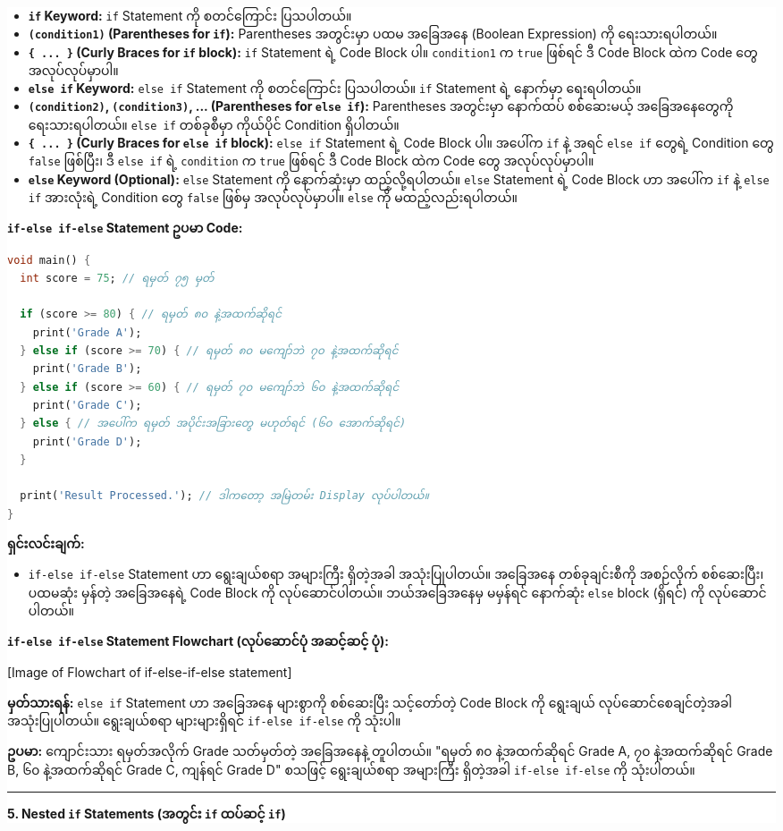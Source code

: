 *   **`if` Keyword:** `if` Statement ကို စတင်ကြောင်း ပြသပါတယ်။
*   **`(condition1)` (Parentheses for `if`):** Parentheses အတွင်းမှာ ပထမ အခြေအနေ (Boolean Expression) ကို ရေးသားရပါတယ်။
*   **`{ ... }` (Curly Braces for `if` block):** `if` Statement ရဲ့ Code Block ပါ။ `condition1` က `true` ဖြစ်ရင် ဒီ Code Block ထဲက Code တွေ အလုပ်လုပ်မှာပါ။
*   **`else if` Keyword:** `else if` Statement ကို စတင်ကြောင်း ပြသပါတယ်။ `if` Statement ရဲ့ နောက်မှာ ရေးရပါတယ်။
*   **`(condition2)`, `(condition3)`, ... (Parentheses for `else if`):** Parentheses အတွင်းမှာ နောက်ထပ် စစ်ဆေးမယ့် အခြေအနေတွေကို ရေးသားရပါတယ်။ `else if` တစ်ခုစီမှာ ကိုယ်ပိုင် Condition ရှိပါတယ်။
*   **`{ ... }` (Curly Braces for `else if` block):** `else if` Statement ရဲ့ Code Block ပါ။ အပေါ်က `if` နဲ့ အရင် `else if` တွေရဲ့ Condition တွေ `false` ဖြစ်ပြီး၊ ဒီ `else if` ရဲ့ `condition` က `true` ဖြစ်ရင် ဒီ Code Block ထဲက Code တွေ အလုပ်လုပ်မှာပါ။
*   **`else` Keyword (Optional):** `else` Statement ကို နောက်ဆုံးမှာ ထည့်လို့ရပါတယ်။ `else` Statement ရဲ့ Code Block ဟာ အပေါ်က `if` နဲ့ `else if` အားလုံးရဲ့ Condition တွေ `false` ဖြစ်မှ အလုပ်လုပ်မှာပါ။ `else` ကို မထည့်လည်းရပါတယ်။

**`if-else if-else` Statement ဥပမာ Code:**

```dart
void main() {
  int score = 75; // ရမှတ် ၇၅ မှတ်

  if (score >= 80) { // ရမှတ် ၈၀ နဲ့အထက်ဆိုရင်
    print('Grade A');
  } else if (score >= 70) { // ရမှတ် ၈၀ မကျော်ဘဲ ၇၀ နဲ့အထက်ဆိုရင်
    print('Grade B');
  } else if (score >= 60) { // ရမှတ် ၇၀ မကျော်ဘဲ ၆၀ နဲ့အထက်ဆိုရင်
    print('Grade C');
  } else { // အပေါ်က ရမှတ် အပိုင်းအခြားတွေ မဟုတ်ရင် (၆၀ အောက်ဆိုရင်)
    print('Grade D');
  }

  print('Result Processed.'); // ဒါကတော့ အမြဲတမ်း Display လုပ်ပါတယ်။
}
```

**ရှင်းလင်းချက်:**

*   `if-else if-else` Statement ဟာ ရွေးချယ်စရာ အများကြီး ရှိတဲ့အခါ အသုံးပြုပါတယ်။ အခြေအနေ တစ်ခုချင်းစီကို အစဉ်လိုက် စစ်ဆေးပြီး၊ ပထမဆုံး မှန်တဲ့ အခြေအနေရဲ့ Code Block ကို လုပ်ဆောင်ပါတယ်။ ဘယ်အခြေအနေမှ မမှန်ရင် နောက်ဆုံး `else` block (ရှိရင်) ကို လုပ်ဆောင်ပါတယ်။

**`if-else if-else` Statement Flowchart (လုပ်ဆောင်ပုံ အဆင့်ဆင့် ပုံ):**

[Image of Flowchart of if-else-if-else statement]

**မှတ်သားရန်:** `else if` Statement ဟာ အခြေအနေ များစွာကို စစ်ဆေးပြီး သင့်တော်တဲ့ Code Block ကို ရွေးချယ် လုပ်ဆောင်စေချင်တဲ့အခါ အသုံးပြုပါတယ်။ ရွေးချယ်စရာ များများရှိရင် `if-else if-else` ကို သုံးပါ။

**ဥပမာ:**  ကျောင်းသား ရမှတ်အလိုက် Grade သတ်မှတ်တဲ့ အခြေအနေနဲ့ တူပါတယ်။ "ရမှတ် ၈၀ နဲ့အထက်ဆိုရင် Grade A, ၇၀ နဲ့အထက်ဆိုရင် Grade B, ၆၀ နဲ့အထက်ဆိုရင် Grade C, ကျန်ရင် Grade D" စသဖြင့် ရွေးချယ်စရာ အများကြီး ရှိတဲ့အခါ `if-else if-else` ကို သုံးပါတယ်။

---

**5. Nested `if` Statements (အတွင်း `if` ထပ်ဆင့် `if`)**
